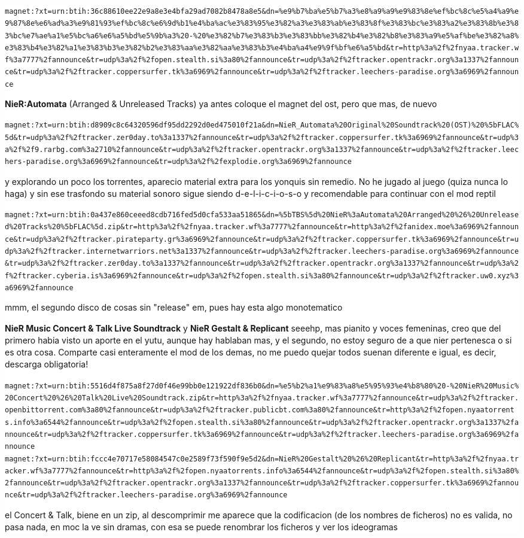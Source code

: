     magnet:?xt=urn:btih:36c88610ee22e9a8e3e4bfa29ad7082b8478a8e5&dn=%e9%b7%ba%e5%b7%a3%e8%a9%a9%e9%83%8e%ef%bc%8c%e5%a4%a9%e9%87%8e%e6%ad%a3%e9%81%93%ef%bc%8c%e6%9d%b1%e4%ba%ac%e3%83%95%e3%82%a3%e3%83%ab%e3%83%8f%e3%83%bc%e3%83%a2%e3%83%8b%e3%83%bc%e7%ae%a1%e5%bc%a6%e6%a5%bd%e5%9b%a3%20-%20%e3%82%b7%e3%83%b3%e3%83%bb%e3%82%b4%e3%82%b8%e3%83%a9%e5%af%be%e3%82%a8%e3%83%b4%e3%82%a1%e3%83%b3%e3%82%b2%e3%83%aa%e3%82%aa%e3%83%b3%e4%ba%a4%e9%9f%bf%e6%a5%bd&tr=http%3a%2f%2fnyaa.tracker.wf%3a7777%2fannounce&tr=udp%3a%2f%2fopen.stealth.si%3a80%2fannounce&tr=udp%3a%2f%2ftracker.opentrackr.org%3a1337%2fannounce&tr=udp%3a%2f%2ftracker.coppersurfer.tk%3a6969%2fannounce&tr=udp%3a%2f%2ftracker.leechers-paradise.org%3a6969%2fannounce

**NieR:Automata** (Arranged & Unreleased Tracks) ya antes coloque el magnet del
ost, pero que mas, de nuevo

    magnet:?xt=urn:btih:d8909c8c64320596df95dd2292d0ed475010f21a&dn=NieR_Automata%20Original%20Soundtrack%20(OST)%20%5bFLAC%5d&tr=udp%3a%2f%2ftracker.zer0day.to%3a1337%2fannounce&tr=udp%3a%2f%2ftracker.coppersurfer.tk%3a6969%2fannounce&tr=udp%3a%2f%2f9.rarbg.com%3a2710%2fannounce&tr=udp%3a%2f%2ftracker.opentrackr.org%3a1337%2fannounce&tr=udp%3a%2f%2ftracker.leechers-paradise.org%3a6969%2fannounce&tr=udp%3a%2f%2fexplodie.org%3a6969%2fannounce

y explorando un poco los torrentes, aparecio material extra para los yonquis sin
remedio. No he jugado al juego (quiza nunca lo haga) y sin ese trasfondo su
material sonoro sigue siendo d-e-l-i-c-i-o-s-o y recomendable para continuar con
el mod reptil

    magnet:?xt=urn:btih:0a437e860ceeed8cdb716fed5d0cfa533aa51865&dn=%5bTBS%5d%20NieR%3aAutomata%20Arranged%20%26%20Unreleased%20Tracks%20%5bFLAC%5d.zip&tr=http%3a%2f%2fnyaa.tracker.wf%3a7777%2fannounce&tr=http%3a%2f%2fanidex.moe%3a6969%2fannounce&tr=udp%3a%2f%2ftracker.pirateparty.gr%3a6969%2fannounce&tr=udp%3a%2f%2ftracker.coppersurfer.tk%3a6969%2fannounce&tr=udp%3a%2f%2ftracker.internetwarriors.net%3a1337%2fannounce&tr=udp%3a%2f%2ftracker.leechers-paradise.org%3a6969%2fannounce&tr=udp%3a%2f%2ftracker.zer0day.to%3a1337%2fannounce&tr=udp%3a%2f%2ftracker.opentrackr.org%3a1337%2fannounce&tr=udp%3a%2f%2ftracker.cyberia.is%3a6969%2fannounce&tr=udp%3a%2f%2fopen.stealth.si%3a80%2fannounce&tr=udp%3a%2f%2ftracker.uw0.xyz%3a6969%2fannounce

mmm, el segundo disco de cosas sin "release" em, pues hay esta algo monotematico

**NieR Music Concert & Talk Live Soundtrack** y **NieR Gestalt & Replicant**
seeehp, mas pianito y voces femeninas, creo que del primero habia visto un
aporte en el yutu, aunque hay hablaban mas, y el segundo, no estoy seguro de a
que nier pertenesca o si es otra cosa. Comparte casi enteramente el mod
de los demas, no me puedo quejar todos suenan diferente e igual, es decir,
descarga obligatoria!

    magnet:?xt=urn:btih:5516d4f875a8f27d0f46e99bb0e121922df836b0&dn=%e5%b2%a1%e9%83%a8%e5%95%93%e4%b8%80%20-%20NieR%20Music%20Concert%20%26%20Talk%20Live%20Soundtrack.zip&tr=http%3a%2f%2fnyaa.tracker.wf%3a7777%2fannounce&tr=udp%3a%2f%2ftracker.openbittorrent.com%3a80%2fannounce&tr=udp%3a%2f%2ftracker.publicbt.com%3a80%2fannounce&tr=http%3a%2f%2fopen.nyaatorrents.info%3a6544%2fannounce&tr=udp%3a%2f%2fopen.stealth.si%3a80%2fannounce&tr=udp%3a%2f%2ftracker.opentrackr.org%3a1337%2fannounce&tr=udp%3a%2f%2ftracker.coppersurfer.tk%3a6969%2fannounce&tr=udp%3a%2f%2ftracker.leechers-paradise.org%3a6969%2fannounce
    magnet:?xt=urn:btih:fccc4e70717e58084547c0e2589f73f590f9e5d2&dn=NieR%20Gestalt%20%26%20Replicant&tr=http%3a%2f%2fnyaa.tracker.wf%3a7777%2fannounce&tr=http%3a%2f%2fopen.nyaatorrents.info%3a6544%2fannounce&tr=udp%3a%2f%2fopen.stealth.si%3a80%2fannounce&tr=udp%3a%2f%2ftracker.opentrackr.org%3a1337%2fannounce&tr=udp%3a%2f%2ftracker.coppersurfer.tk%3a6969%2fannounce&tr=udp%3a%2f%2ftracker.leechers-paradise.org%3a6969%2fannounce

el Concert & Talk, biene en un zip, al descomprimir me aparece que la
codificacion (de los nombres de ficheros) no es valida, no pasa nada, en moc la
ve sin dramas, con esa se puede renombrar los ficheros y ver los ideogramas
